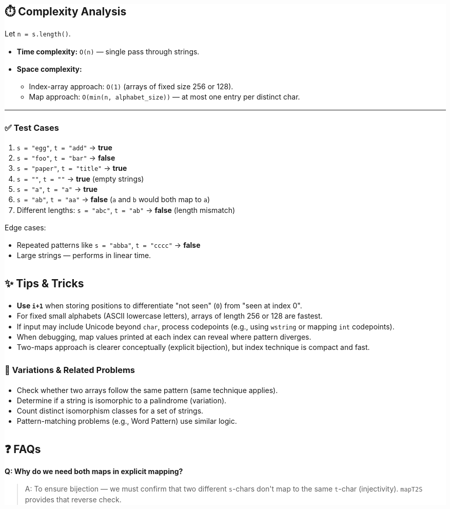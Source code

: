 

## ⏱️ Complexity Analysis

Let `n = s.length()`.

* **Time complexity:** `O(n)` — single pass through strings.
* **Space complexity:**

  * Index-array approach: `O(1)` (arrays of fixed size 256 or 128).
  * Map approach: `O(min(n, alphabet_size))` — at most one entry per distinct char.

---

### ✅ Test Cases

1. `s = "egg"`, `t = "add"` → **true**
2. `s = "foo"`, `t = "bar"` → **false**
3. `s = "paper"`, `t = "title"` → **true**
4. `s = ""`, `t = ""` → **true** (empty strings)
5. `s = "a"`, `t = "a"` → **true**
6. `s = "ab"`, `t = "aa"` → **false** (`a` and `b` would both map to `a`)
7. Different lengths: `s = "abc"`, `t = "ab"` → **false** (length mismatch)

Edge cases:

* Repeated patterns like `s = "abba"`, `t = "cccc"` → **false**
* Large strings — performs in linear time.



## ✨ Tips & Tricks 

* **Use `i+1`** when storing positions to differentiate "not seen" (`0`) from "seen at index 0".
* For fixed small alphabets (ASCII lowercase letters), arrays of length 256 or 128 are fastest.
* If input may include Unicode beyond `char`, process codepoints (e.g., using `wstring` or mapping `int` codepoints).
* When debugging, map values printed at each index can reveal where pattern diverges.
* Two-maps approach is clearer conceptually (explicit bijection), but index technique is compact and fast.



### 🔁 Variations & Related Problems 

* Check whether two arrays follow the same pattern (same technique applies).
* Determine if a string is isomorphic to a palindrome (variation).
* Count distinct isomorphism classes for a set of strings.
* Pattern-matching problems (e.g., Word Pattern) use similar logic.



## ❓ FAQs 

**Q: Why do we need both maps in explicit mapping?**

> A: To ensure bijection — we must confirm that two different `s`-chars don't map to the same `t`-char (injectivity). `mapT2S` provides that reverse check.
